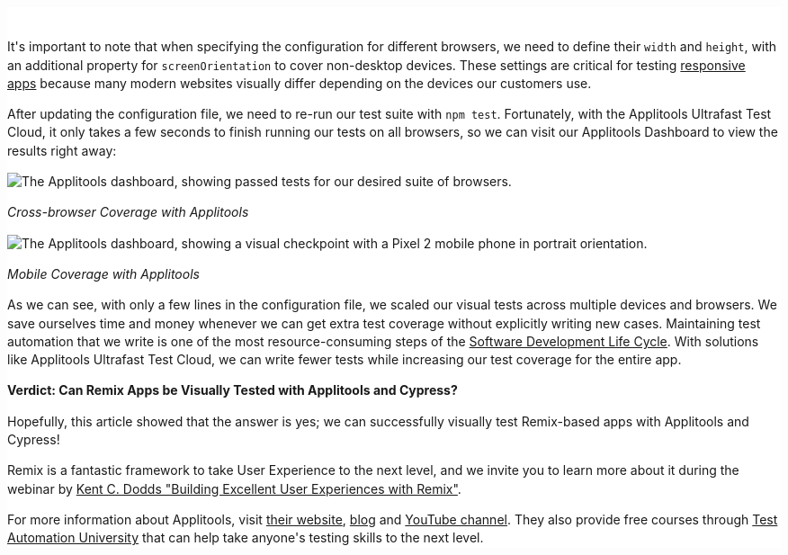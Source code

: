 </br>


It's important to note that when specifying the configuration for different browsers, we need to define their `width` and `height`, with an additional property for `screenOrientation` to cover non-desktop devices. These settings are critical for testing [responsive apps](https://applitools.com/blog/webinar-recording-advanced-techniques-for/) because many modern websites visually differ depending on the devices our customers use.

After updating the configuration file, we need to re-run our test suite with `npm test`. Fortunately, with the Applitools Ultrafast Test Cloud, it only takes a few seconds to finish running our tests on all browsers, so we can visit our Applitools Dashboard to view the results right away:

![The Applitools dashboard, showing passed tests for our desired suite of browsers.](https://ewig5qf9cgn.exactdn.com/wp-content/uploads/2022/03/Cross-Browser-coverage-for-Applitools.png?strip=all&lossy=1&resize=1160%2C915&ssl=1)

*Cross-browser Coverage with Applitools*

![The Applitools dashboard, showing a visual checkpoint with a Pixel 2 mobile phone in portrait orientation.](https://ewig5qf9cgn.exactdn.com/wp-content/uploads/2022/03/Mobile-Results-for-Applitools.png?strip=all&lossy=1&resize=1160%2C915&ssl=1)

*Mobile Coverage with Applitools*

As we can see, with only a few lines in the configuration file, we scaled our visual tests across multiple devices and browsers. We save ourselves time and money whenever we can get extra test coverage without explicitly writing new cases. Maintaining test automation that we write is one of the most resource-consuming steps of the [Software Development Life Cycle](https://en.wikipedia.org/wiki/Systems_development_life_cycle). With solutions like Applitools Ultrafast Test Cloud, we can write fewer tests while increasing our test coverage for the entire app.

**Verdict: Can Remix Apps be Visually Tested with Applitools and Cypress?**

Hopefully, this article showed that the answer is yes; we can successfully visually test Remix-based apps with Applitools and Cypress! 

Remix is a fantastic framework to take User Experience to the next level, and we invite you to learn more about it during the webinar by [Kent C. Dodds "Building Excellent User Experiences with Remix"](https://applitools.com/excellent-ux-with-remix-webinar/).

For more information about Applitools, visit [their website](https://applitools.com/), [blog](https://applitools.com/blog/) and [YouTube channel](https://www.youtube.com/c/Applitools). They also provide free courses through [Test Automation University](https://testautomationu.applitools.com/) that can help take anyone's testing skills to the next level.